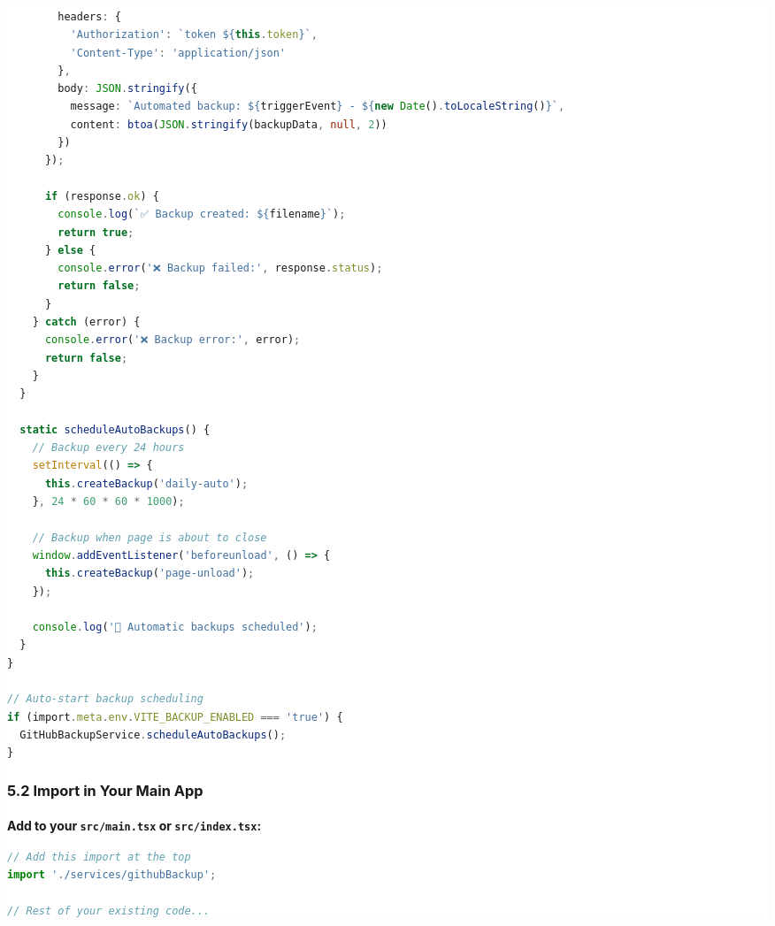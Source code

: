 ```typescript
        headers: {
          'Authorization': `token ${this.token}`,
          'Content-Type': 'application/json'
        },
        body: JSON.stringify({
          message: `Automated backup: ${triggerEvent} - ${new Date().toLocaleString()}`,
          content: btoa(JSON.stringify(backupData, null, 2))
        })
      });
      
      if (response.ok) {
        console.log(`✅ Backup created: ${filename}`);
        return true;
      } else {
        console.error('❌ Backup failed:', response.status);
        return false;
      }
    } catch (error) {
      console.error('❌ Backup error:', error);
      return false;
    }
  }
  
  static scheduleAutoBackups() {
    // Backup every 24 hours
    setInterval(() => {
      this.createBackup('daily-auto');
    }, 24 * 60 * 60 * 1000);
    
    // Backup when page is about to close
    window.addEventListener('beforeunload', () => {
      this.createBackup('page-unload');
    });
    
    console.log('📅 Automatic backups scheduled');
  }
}

// Auto-start backup scheduling
if (import.meta.env.VITE_BACKUP_ENABLED === 'true') {
  GitHubBackupService.scheduleAutoBackups();
}
```

### 5.2 Import in Your Main App
**Add to your `src/main.tsx` or `src/index.tsx`:**

```typescript
// Add this import at the top
import './services/githubBackup';

// Rest of your existing code...
```
